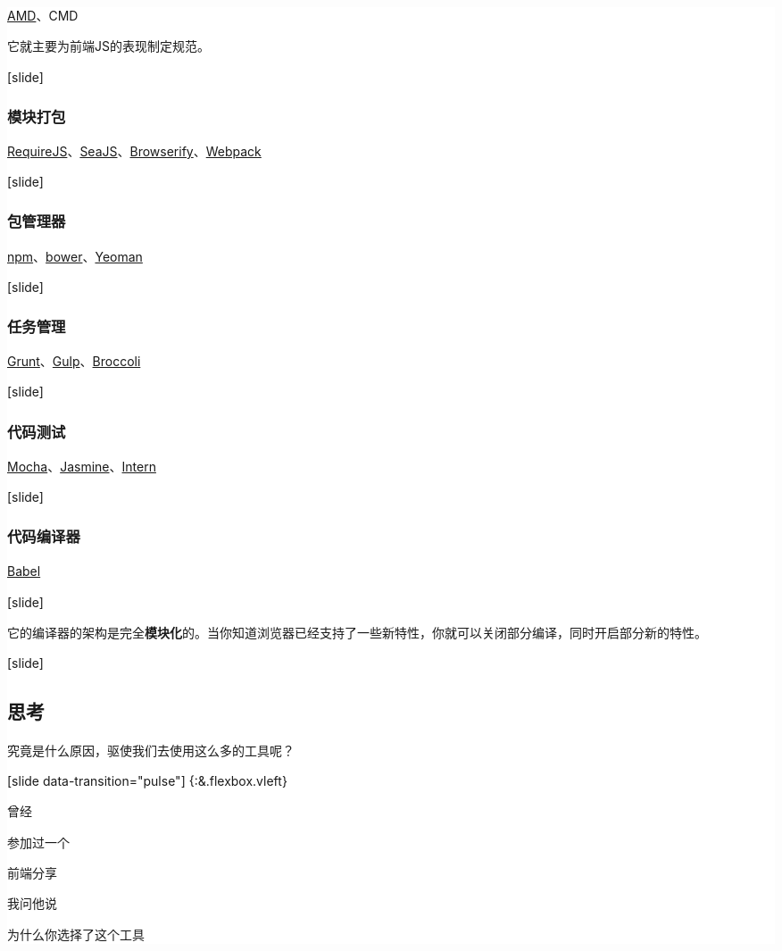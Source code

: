 [AMD](https://github.com/amdjs/amdjs-api)、CMD

它就主要为前端JS的表现制定规范。

[slide]

### 模块打包

[RequireJS](https://github.com/jrburke/requirejs)、[SeaJS](http://seajs.org/docs/)、[Browserify](https://github.com/substack/node-browserify)、[Webpack](https://webpack.github.io/)

[slide]

### 包管理器

[npm](http://www.npmjs.com/)、[bower](https://github.com/bower/bower)、[Yeoman](https://github.com/yeoman/yeoman)

[slide]

### 任务管理

[Grunt](http://gruntjs.com/)、[Gulp](http://gulpjs.com/)、[Broccoli](https://github.com/broccolijs/broccoli)

[slide]

### 代码测试

[Mocha](https://github.com/mochajs/mocha)、[Jasmine](https://github.com/jasmine/jasmine)、[Intern](https://github.com/theintern/intern)

[slide]

### 代码编译器

[Babel](https://babeljs.io/)

[slide]

它的编译器的架构是完全**模块化**的。当你知道浏览器已经支持了一些新特性，你就可以关闭部分编译，同时开启部分新的特性。

[slide]

## 思考

究竟是什么原因，驱使我们去使用这么多的工具呢？

[slide data-transition="pulse"] {:&.flexbox.vleft}

曾经

参加过一个

前端分享

我问他说

为什么你选择了这个工具
